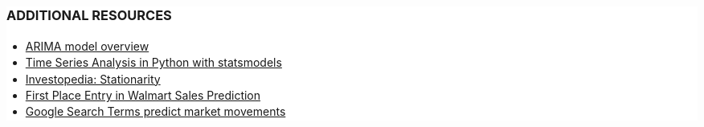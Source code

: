 ### ADDITIONAL RESOURCES
- [ARIMA model overview](https://www.quantstart.com/articles/Autoregressive-Integrated-Moving-Average-ARIMA-p-d-q-Models-for-Time-Series-Analysis)
- [Time Series Analysis in Python with statsmodels](http://conference.scipy.org/proceedings/scipy2011/pdfs/statsmodels.pdf)
- [Investopedia: Stationarity](http://www.investopedia.com/articles/trading/07/stationary.asp)
- [First Place Entry in Walmart Sales Prediction](https://www.kaggle.com/c/walmart-recruiting-store-sales-forecasting/forums/t/8125/first-place-entry)
- [Google Search Terms predict market movements](https://www.quantopian.com/posts/google-search-terms-predict-market-movements)
